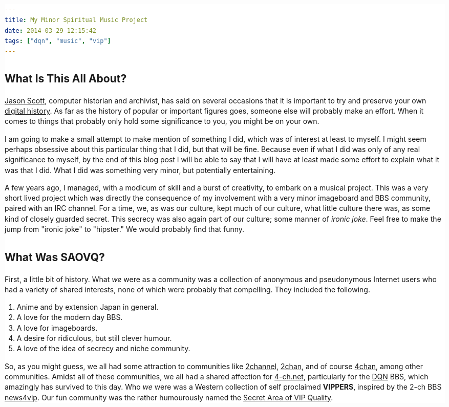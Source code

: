 ```yaml
---
title: My Minor Spiritual Music Project
date: 2014-03-29 12:15:42
tags: ["dqn", "music", "vip"]
---
```


## What Is This All About?

[Jason Scott](http://ascii.textfiles.com/), computer historian and archivist,
has said on several occasions that it is important to try and preserve your own
[digital history](https://ia600807.us.archive.org/15/items/personaldigitalarchiving2012pt2/pda2012-27jasonscott.mp4).
As far as the history of popular or important figures goes, someone else will
probably make an effort. When it comes to things that probably only hold some
significance to you, you might be on your own.

I am going to make a small attempt to make mention of something I did, which was
of interest at least to myself. I might seem perhaps obsessive about this
particular thing that I did, but that will be fine. Because even if what I did
was only of any real significance to myself, by the end of this blog post I will
be able to say that I will have at least made some effort to explain what it was
that I did. What I did was something very minor, but potentially entertaining.

A few years ago, I managed, with a modicum of skill and a burst of creativity,
to embark on a musical project. This was a very short lived project which was
directly the consequence of my involvement with a very minor imageboard and BBS
community, paired with an IRC channel. For a time, we, as was our culture, kept
much of our culture, what little culture there was, as some kind of closely
guarded secret. This secrecy was also again part of our culture; some manner of
*ironic joke*. Feel free to make the jump from "ironic joke" to "hipster." We
would probably find that funny.

## What Was SAOVQ?

First, a little bit of history. What *we* were as a community was a collection
of anonymous and pseudonymous Internet users who had a variety of shared
interests, none of which were probably that compelling. They included the
following.

1. Anime and by extension Japan in general.
2. A love for the modern day BBS.
3. A love for imageboards.
4. A desire for ridiculous, but still clever humour.
5. A love of the idea of secrecy and niche community.

So, as you might guess, we all had some attraction to communities like
[2channel](http://2ch.net/), [2chan](http://2chan.net), and of course
[4chan](https://www.4chan.org), among other communities. Amidst all of
these communities, we all had a shared affection for [4-ch.net](http://4-ch.net/),
particularly for the [DQN](http://4-ch.net/dqn/) BBS, which amazingly has
survived to this day. Who *we* were was a Western collection of self proclaimed
**VIPPERS**, inspired by the 2-ch BBS [news4vip](http://hayabusa5.2ch.net/news4vip/).
Our fun community was the rather humourously named the [Secret Area of VIP Quality](http://secretareaofvipquality.net/).
